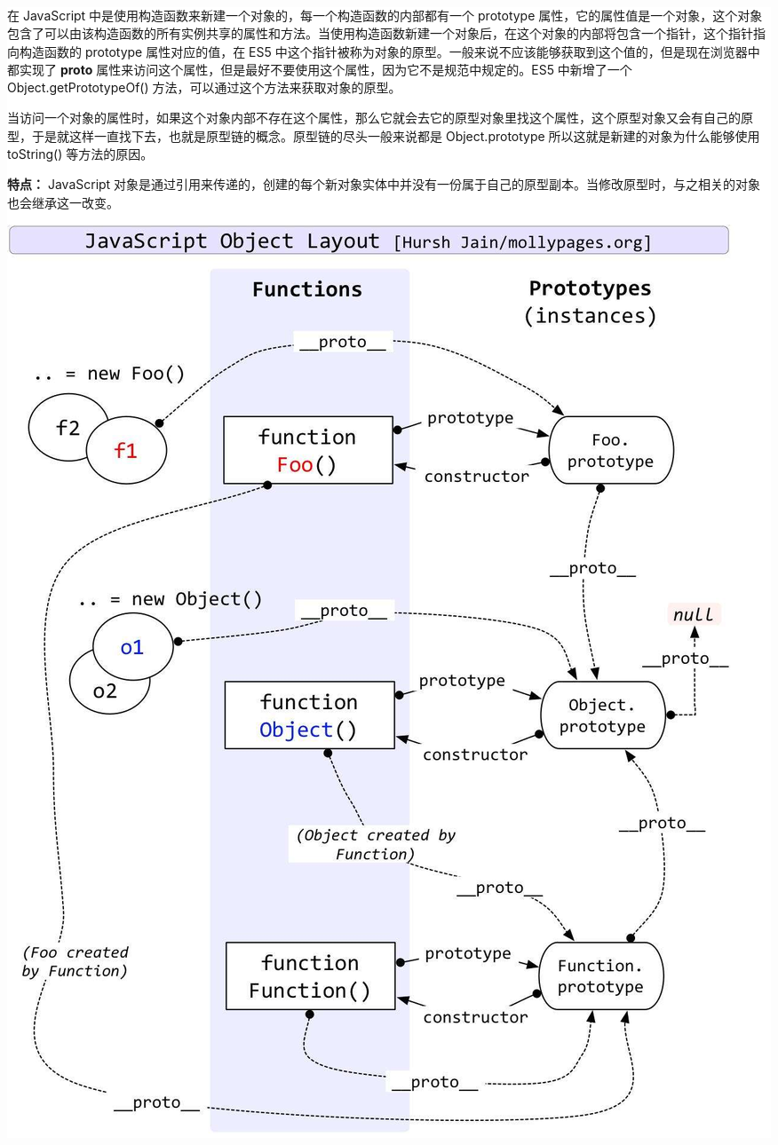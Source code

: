 在 JavaScript 中是使用构造函数来新建一个对象的，每一个构造函数的内部都有一个 prototype 属性，它的属性值是一个对象，这个对象包含了可以由该构造函数的所有实例共享的属性和方法。当使用构造函数新建一个对象后，在这个对象的内部将包含一个指针，这个指针指向构造函数的 prototype 属性对应的值，在 ES5 中这个指针被称为对象的原型。一般来说不应该能够获取到这个值的，但是现在浏览器中都实现了 **proto** 属性来访问这个属性，但是最好不要使用这个属性，因为它不是规范中规定的。ES5 中新增了一个 Object.getPrototypeOf() 方法，可以通过这个方法来获取对象的原型。

当访问一个对象的属性时，如果这个对象内部不存在这个属性，那么它就会去它的原型对象里找这个属性，这个原型对象又会有自己的原型，于是就这样一直找下去，也就是原型链的概念。原型链的尽头一般来说都是 Object.prototype 所以这就是新建的对象为什么能够使用 toString() 等方法的原因。

**特点：** JavaScript 对象是通过引用来传递的，创建的每个新对象实体中并没有一份属于自己的原型副本。当修改原型时，与之相关的对象也会继承这一改变。

![javascript_prototype](.\images\javascript_prototype.jpg)

